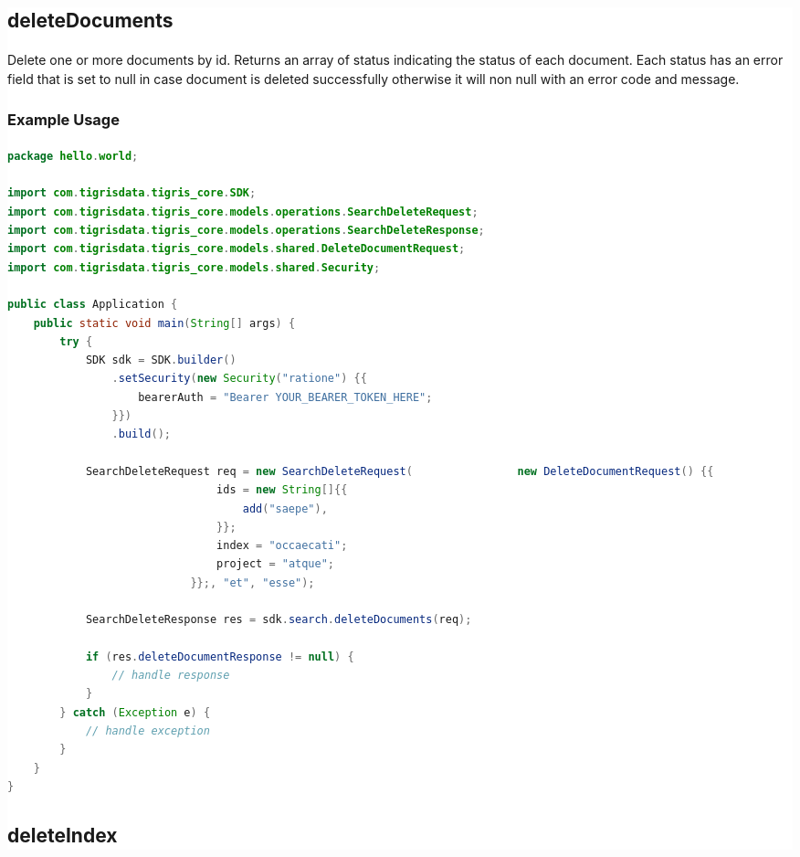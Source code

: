 ## deleteDocuments

Delete one or more documents by id. Returns an array of status indicating the status of each document. Each status
 has an error field that is set to null in case document is deleted successfully otherwise it will non null with
 an error code and message.

### Example Usage

```java
package hello.world;

import com.tigrisdata.tigris_core.SDK;
import com.tigrisdata.tigris_core.models.operations.SearchDeleteRequest;
import com.tigrisdata.tigris_core.models.operations.SearchDeleteResponse;
import com.tigrisdata.tigris_core.models.shared.DeleteDocumentRequest;
import com.tigrisdata.tigris_core.models.shared.Security;

public class Application {
    public static void main(String[] args) {
        try {
            SDK sdk = SDK.builder()
                .setSecurity(new Security("ratione") {{
                    bearerAuth = "Bearer YOUR_BEARER_TOKEN_HERE";
                }})
                .build();

            SearchDeleteRequest req = new SearchDeleteRequest(                new DeleteDocumentRequest() {{
                                ids = new String[]{{
                                    add("saepe"),
                                }};
                                index = "occaecati";
                                project = "atque";
                            }};, "et", "esse");            

            SearchDeleteResponse res = sdk.search.deleteDocuments(req);

            if (res.deleteDocumentResponse != null) {
                // handle response
            }
        } catch (Exception e) {
            // handle exception
        }
    }
}
```

## deleteIndex
